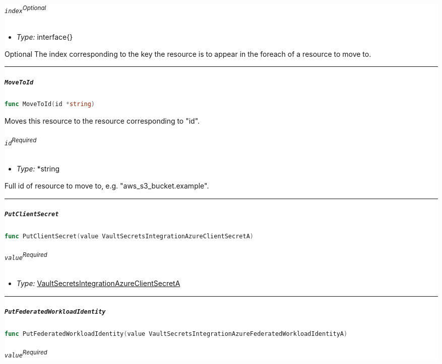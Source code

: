 
###### `index`<sup>Optional</sup> <a name="index" id="@cdktf/provider-hcp.vaultSecretsIntegrationAzure.VaultSecretsIntegrationAzure.moveTo.parameter.index"></a>

- *Type:* interface{}

Optional The index corresponding to the key the resource is to appear in the foreach of a resource to move to.

---

##### `MoveToId` <a name="MoveToId" id="@cdktf/provider-hcp.vaultSecretsIntegrationAzure.VaultSecretsIntegrationAzure.moveToId"></a>

```go
func MoveToId(id *string)
```

Moves this resource to the resource corresponding to "id".

###### `id`<sup>Required</sup> <a name="id" id="@cdktf/provider-hcp.vaultSecretsIntegrationAzure.VaultSecretsIntegrationAzure.moveToId.parameter.id"></a>

- *Type:* *string

Full id of resource to move to, e.g. "aws_s3_bucket.example".

---

##### `PutClientSecret` <a name="PutClientSecret" id="@cdktf/provider-hcp.vaultSecretsIntegrationAzure.VaultSecretsIntegrationAzure.putClientSecret"></a>

```go
func PutClientSecret(value VaultSecretsIntegrationAzureClientSecretA)
```

###### `value`<sup>Required</sup> <a name="value" id="@cdktf/provider-hcp.vaultSecretsIntegrationAzure.VaultSecretsIntegrationAzure.putClientSecret.parameter.value"></a>

- *Type:* <a href="#@cdktf/provider-hcp.vaultSecretsIntegrationAzure.VaultSecretsIntegrationAzureClientSecretA">VaultSecretsIntegrationAzureClientSecretA</a>

---

##### `PutFederatedWorkloadIdentity` <a name="PutFederatedWorkloadIdentity" id="@cdktf/provider-hcp.vaultSecretsIntegrationAzure.VaultSecretsIntegrationAzure.putFederatedWorkloadIdentity"></a>

```go
func PutFederatedWorkloadIdentity(value VaultSecretsIntegrationAzureFederatedWorkloadIdentityA)
```

###### `value`<sup>Required</sup> <a name="value" id="@cdktf/provider-hcp.vaultSecretsIntegrationAzure.VaultSecretsIntegrationAzure.putFederatedWorkloadIdentity.parameter.value"></a>
